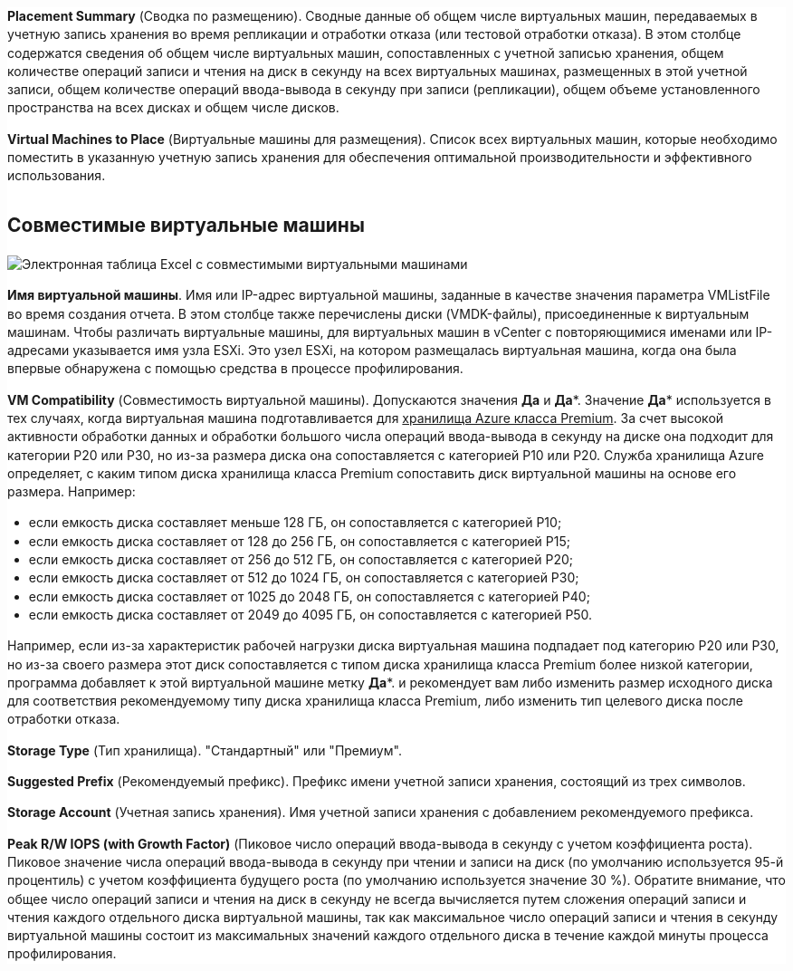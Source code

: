 **Placement Summary** (Сводка по размещению). Сводные данные об общем числе виртуальных машин, передаваемых в учетную запись хранения во время репликации и отработки отказа (или тестовой отработки отказа). В этом столбце содержатся сведения об общем числе виртуальных машин, сопоставленных с учетной записью хранения, общем количестве операций записи и чтения на диск в секунду на всех виртуальных машинах, размещенных в этой учетной записи, общем количестве операций ввода-вывода в секунду при записи (репликации), общем объеме установленного пространства на всех дисках и общем числе дисков.

**Virtual Machines to Place** (Виртуальные машины для размещения). Список всех виртуальных машин, которые необходимо поместить в указанную учетную запись хранения для обеспечения оптимальной производительности и эффективного использования.

## <a name="compatible-vms"></a>Совместимые виртуальные машины
![Электронная таблица Excel с совместимыми виртуальными машинами](media/site-recovery-vmware-deployment-planner-analyze-report/compatible-vms-v2a.png)

**Имя виртуальной машины**. Имя или IP-адрес виртуальной машины, заданные в качестве значения параметра VMListFile во время создания отчета. В этом столбце также перечислены диски (VMDK-файлы), присоединенные к виртуальным машинам. Чтобы различать виртуальные машины, для виртуальных машин в vCenter с повторяющимися именами или IP-адресами указывается имя узла ESXi. Это узел ESXi, на котором размещалась виртуальная машина, когда она была впервые обнаружена с помощью средства в процессе профилирования.

**VM Compatibility** (Совместимость виртуальной машины). Допускаются значения **Да** и **Да**\*. Значение **Да**\* используется в тех случаях, когда виртуальная машина подготавливается для [хранилища Azure класса Premium](https://aka.ms/premium-storage-workload). За счет высокой активности обработки данных и обработки большого числа операций ввода-вывода в секунду на диске она подходит для категории P20 или P30, но из-за размера диска она сопоставляется с категорией P10 или P20. Служба хранилища Azure определяет, с каким типом диска хранилища класса Premium сопоставить диск виртуальной машины на основе его размера. Например: 
* если емкость диска составляет меньше 128 ГБ, он сопоставляется с категорией P10;
* если емкость диска составляет от 128 до 256 ГБ, он сопоставляется с категорией P15;
* если емкость диска составляет от 256 до 512 ГБ, он сопоставляется с категорией P20;
* если емкость диска составляет от 512 до 1024 ГБ, он сопоставляется с категорией P30;
* если емкость диска составляет от 1025 до 2048 ГБ, он сопоставляется с категорией P40;
* если емкость диска составляет от 2049 до 4095 ГБ, он сопоставляется с категорией P50.

Например, если из-за характеристик рабочей нагрузки диска виртуальная машина подпадает под категорию P20 или P30, но из-за своего размера этот диск сопоставляется с типом диска хранилища класса Premium более низкой категории, программа добавляет к этой виртуальной машине метку **Да**\*. и рекомендует вам либо изменить размер исходного диска для соответствия рекомендуемому типу диска хранилища класса Premium, либо изменить тип целевого диска после отработки отказа.

**Storage Type** (Тип хранилища). "Стандартный" или "Премиум".

**Suggested Prefix** (Рекомендуемый префикс). Префикс имени учетной записи хранения, состоящий из трех символов.

**Storage Account** (Учетная запись хранения). Имя учетной записи хранения с добавлением рекомендуемого префикса.

**Peak R/W IOPS (with Growth Factor)** (Пиковое число операций ввода-вывода в секунду с учетом коэффициента роста). Пиковое значение числа операций ввода-вывода в секунду при чтении и записи на диск (по умолчанию используется 95-й процентиль) с учетом коэффициента будущего роста (по умолчанию используется значение 30 %). Обратите внимание, что общее число операций записи и чтения на диск в секунду не всегда вычисляется путем сложения операций записи и чтения каждого отдельного диска виртуальной машины, так как максимальное число операций записи и чтения в секунду виртуальной машины состоит из максимальных значений каждого отдельного диска в течение каждой минуты процесса профилирования.
